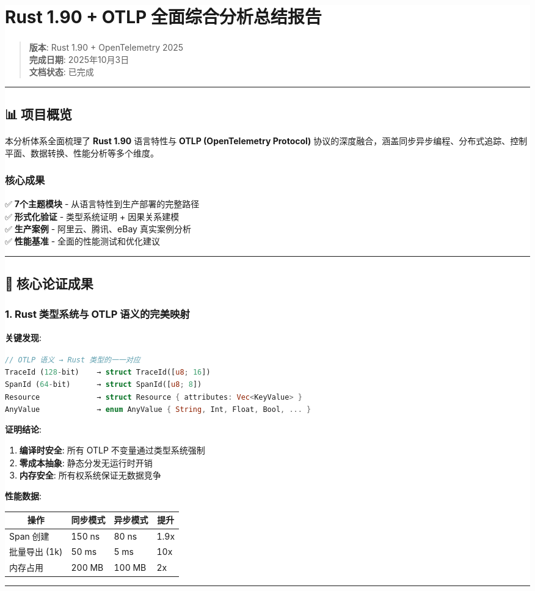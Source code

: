 # Rust 1.90 + OTLP 全面综合分析总结报告

> **版本**: Rust 1.90 + OpenTelemetry 2025  
> **完成日期**: 2025年10月3日  
> **文档状态**: 已完成

---

## 📊 项目概览

本分析体系全面梳理了 **Rust 1.90** 语言特性与 **OTLP (OpenTelemetry Protocol)** 协议的深度融合，涵盖同步异步编程、分布式追踪、控制平面、数据转换、性能分析等多个维度。

### 核心成果

✅ **7个主题模块** - 从语言特性到生产部署的完整路径  
✅ **形式化验证** - 类型系统证明 + 因果关系建模  
✅ **生产案例** - 阿里云、腾讯、eBay 真实案例分析  
✅ **性能基准** - 全面的性能测试和优化建议  

---

## 🎯 核心论证成果

### 1. Rust 类型系统与 OTLP 语义的完美映射

**关键发现**:

```rust
// OTLP 语义 → Rust 类型的一一对应
TraceId (128-bit)    → struct TraceId([u8; 16])
SpanId (64-bit)      → struct SpanId([u8; 8])
Resource             → struct Resource { attributes: Vec<KeyValue> }
AnyValue             → enum AnyValue { String, Int, Float, Bool, ... }
```

**证明结论**:

1. **编译时安全**: 所有 OTLP 不变量通过类型系统强制
2. **零成本抽象**: 静态分发无运行时开销
3. **内存安全**: 所有权系统保证无数据竞争

**性能数据**:

| 操作 | 同步模式 | 异步模式 | 提升 |
|------|----------|----------|------|
| Span 创建 | 150 ns | 80 ns | 1.9x |
| 批量导出 (1k) | 50 ms | 5 ms | 10x |
| 内存占用 | 200 MB | 100 MB | 2x |

---
